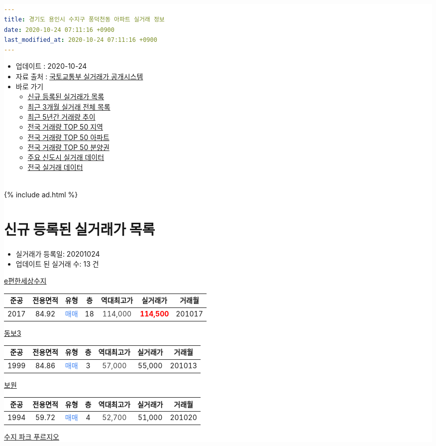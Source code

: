 ```yaml
---
title: 경기도 용인시 수지구 풍덕천동 아파트 실거래 정보
date: 2020-10-24 07:11:16 +0900
last_modified_at: 2020-10-24 07:11:16 +0900
---
```


* 업데이트 : 2020-10-24
* 자료 출처 : [국토교통부 실거래가 공개시스템](http://rt.molit.go.kr)
* 바로 가기
    * [신규 등록된 실거래가 목록](#신규-등록된-실거래가-목록)
    * [최근 3개월 실거래 전체 목록](#최근-3개월-실거래-전체-목록)
    * [최근 5년간 거래량 추이](#최근-5년간-거래량-추이)
    * [전국 거래량 TOP 50 지역](https://inasie.github.io/apt-trade-info/최근-3개월-전국에서-가장-거래가-많이-발생한-지역)
    * [전국 거래량 TOP 50 아파트](https://inasie.github.io/apt-trade-info/최근-3개월-전국에서-가장-거래가-많이-발생한-아파트)
    * [전국 거래량 TOP 50 분양권](https://inasie.github.io/apt-trade-info/최근-3개월-전국에서-가장-거래가-많이-발생한-분양권)
    * [주요 신도시 실거래 데이터](https://inasie.github.io/apt-trade-info/주요-신도시)
    * [전국 실거래 데이터](https://inasie.github.io/apt-trade-info/전국)
<br>
{% include ad.html %}
<br>

# 신규 등록된 실거래가 목록
* 실거래가 등록일: 20201024
* 업데이트 된 실거래 수: 13 건


[e편한세상수지](https://search.naver.com/search.naver?query=%EA%B2%BD%EA%B8%B0%EB%8F%84+%EC%9A%A9%EC%9D%B8%EC%8B%9C+%EC%88%98%EC%A7%80%EA%B5%AC+%ED%92%8D%EB%8D%95%EC%B2%9C%EB%8F%99+e%ED%8E%B8%ED%95%9C%EC%84%B8%EC%83%81%EC%88%98%EC%A7%80)

|준공|전용면적|유형|층|역대최고가|실거래가|거래월|
|:---:|:---:|:---:|:---:|:---:|:---:|:---:|
|2017|84.92|<span style="color:#4285f3">매매</span>|18|<span style="color:#444444">114,000</span>|<b><span style="color:#ff0000">114,500</span></b>|201017|

[동보3](https://search.naver.com/search.naver?query=%EA%B2%BD%EA%B8%B0%EB%8F%84+%EC%9A%A9%EC%9D%B8%EC%8B%9C+%EC%88%98%EC%A7%80%EA%B5%AC+%ED%92%8D%EB%8D%95%EC%B2%9C%EB%8F%99+%EB%8F%99%EB%B3%B43)

|준공|전용면적|유형|층|역대최고가|실거래가|거래월|
|:---:|:---:|:---:|:---:|:---:|:---:|:---:|
|1999|84.86|<span style="color:#4285f3">매매</span>|3|<span style="color:#444444">57,000</span>|55,000|201013|

[보원](https://search.naver.com/search.naver?query=%EA%B2%BD%EA%B8%B0%EB%8F%84+%EC%9A%A9%EC%9D%B8%EC%8B%9C+%EC%88%98%EC%A7%80%EA%B5%AC+%ED%92%8D%EB%8D%95%EC%B2%9C%EB%8F%99+%EB%B3%B4%EC%9B%90)

|준공|전용면적|유형|층|역대최고가|실거래가|거래월|
|:---:|:---:|:---:|:---:|:---:|:---:|:---:|
|1994|59.72|<span style="color:#4285f3">매매</span>|4|<span style="color:#444444">52,700</span>|51,000|201020|

[수지 파크 푸르지오](https://search.naver.com/search.naver?query=%EA%B2%BD%EA%B8%B0%EB%8F%84+%EC%9A%A9%EC%9D%B8%EC%8B%9C+%EC%88%98%EC%A7%80%EA%B5%AC+%ED%92%8D%EB%8D%95%EC%B2%9C%EB%8F%99+%EC%88%98%EC%A7%80+%ED%8C%8C%ED%81%AC+%ED%91%B8%EB%A5%B4%EC%A7%80%EC%98%A4)
